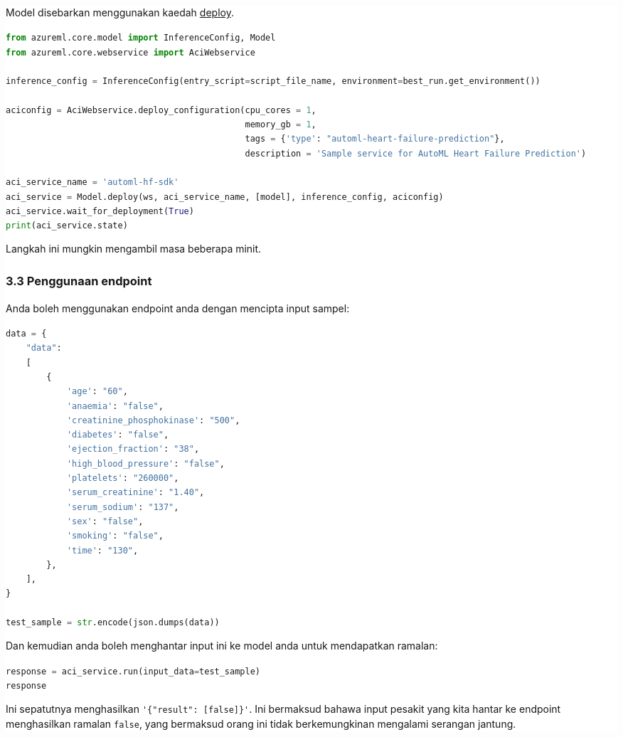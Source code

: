Model disebarkan menggunakan kaedah [deploy](https://docs.microsoft.com/python/api/azureml-core/azureml.core.model(class)?view=azure-ml-py#deploy-workspace--name--models--inference-config-none--deployment-config-none--deployment-target-none--overwrite-false--show-output-false-?WT.mc_id=academic-77958-bethanycheum&ocid=AID3041109).

```python
from azureml.core.model import InferenceConfig, Model
from azureml.core.webservice import AciWebservice

inference_config = InferenceConfig(entry_script=script_file_name, environment=best_run.get_environment())

aciconfig = AciWebservice.deploy_configuration(cpu_cores = 1,
                                               memory_gb = 1,
                                               tags = {'type': "automl-heart-failure-prediction"},
                                               description = 'Sample service for AutoML Heart Failure Prediction')

aci_service_name = 'automl-hf-sdk'
aci_service = Model.deploy(ws, aci_service_name, [model], inference_config, aciconfig)
aci_service.wait_for_deployment(True)
print(aci_service.state)
```
Langkah ini mungkin mengambil masa beberapa minit.

### 3.3 Penggunaan endpoint

Anda boleh menggunakan endpoint anda dengan mencipta input sampel:

```python
data = {
    "data":
    [
        {
            'age': "60",
            'anaemia': "false",
            'creatinine_phosphokinase': "500",
            'diabetes': "false",
            'ejection_fraction': "38",
            'high_blood_pressure': "false",
            'platelets': "260000",
            'serum_creatinine': "1.40",
            'serum_sodium': "137",
            'sex': "false",
            'smoking': "false",
            'time': "130",
        },
    ],
}

test_sample = str.encode(json.dumps(data))
```
Dan kemudian anda boleh menghantar input ini ke model anda untuk mendapatkan ramalan:
```python
response = aci_service.run(input_data=test_sample)
response
```
Ini sepatutnya menghasilkan `'{"result": [false]}'`. Ini bermaksud bahawa input pesakit yang kita hantar ke endpoint menghasilkan ramalan `false`, yang bermaksud orang ini tidak berkemungkinan mengalami serangan jantung.
